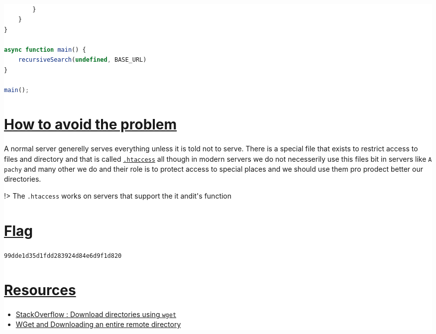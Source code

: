 ```js
		}
	}
}

async function main() {
	recursiveSearch(undefined, BASE_URL)
}

main();

```

# <span style="text-decoration: underline">How to avoid the problem</span>

A normal server generelly serves everything unless it is told not to serve. There is a special file that exists to restrict access to files and directory and that is called [`.htaccess`](https://en.wikipedia.org/wiki/.htaccess) all though in modern servers we do not necesserily use this files bit in servers like `Apachy` and many other we do and their role is to protect access to special places and we should use them pro prodect better our directories.

!> The `.htaccess` works on servers that support the it andit's function

# <span style="text-decoration: underline">Flag</span>

```text
99dde1d35d1fdd283924d84e6d9f1d820
```

# <span style="text-decoration: underline">Resources</span>

- [StackOverflow : Download directories using `wget`](https://stackoverflow.com/a/26269730/4440716)
- [WGet and Downloading an entire remote directory](https://www.linux.com/training-tutorials/wget-and-downloading-entire-remote-directory/)
